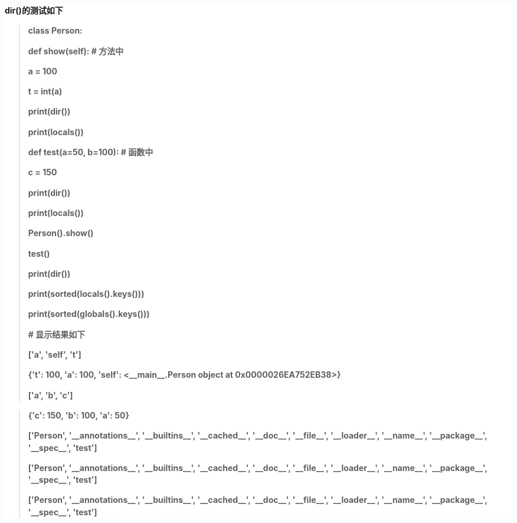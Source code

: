 **dir()的测试如下**

> **class Person:**
>
> **def show(self): \# 方法中**
>
> **a = 100**
>
> **t = int(a)**
>
> **print(dir())**
>
> **print(locals())**
>
> **def test(a=50, b=100): \# 函数中**
>
> **c = 150**
>
> **print(dir())**
>
> **print(locals())**
>
> **Person().show()**
>
> **test()**
>
> **print(dir())**
>
> **print(sorted(locals().keys()))**
>
> **print(sorted(globals().keys()))**
>
> **\# 显示结果如下**
>
> **\[\'a\', \'self\', \'t\'\]**
>
> **{\'t\': 100, \'a\': 100, \'self\': \<\_\_main\_\_.Person object at 0x0000026EA752EB38\>}**
>
> **\[\'a\', \'b\', \'c\'\]**



> **{\'c\': 150, \'b\': 100, \'a\': 50}**
>
> **\[\'Person\', \'\_\_annotations\_\_\', \'\_\_builtins\_\_\', \'\_\_cached\_\_\', \'\_\_doc\_\_\', \'\_\_file\_\_\', \'\_\_loader\_\_\', \'\_\_name\_\_\', \'\_\_package\_\_\', \'\_\_spec\_\_\', \'test\'\]**
>
> **\[\'Person\', \'\_\_annotations\_\_\', \'\_\_builtins\_\_\', \'\_\_cached\_\_\', \'\_\_doc\_\_\', \'\_\_file\_\_\', \'\_\_loader\_\_\', \'\_\_name\_\_\', \'\_\_package\_\_\', \'\_\_spec\_\_\', \'test\'\]**
>
> **\[\'Person\', \'\_\_annotations\_\_\', \'\_\_builtins\_\_\', \'\_\_cached\_\_\', \'\_\_doc\_\_\', \'\_\_file\_\_\', \'\_\_loader\_\_\', \'\_\_name\_\_\', \'\_\_package\_\_\', \'\_\_spec\_\_\', \'test\'\]**
